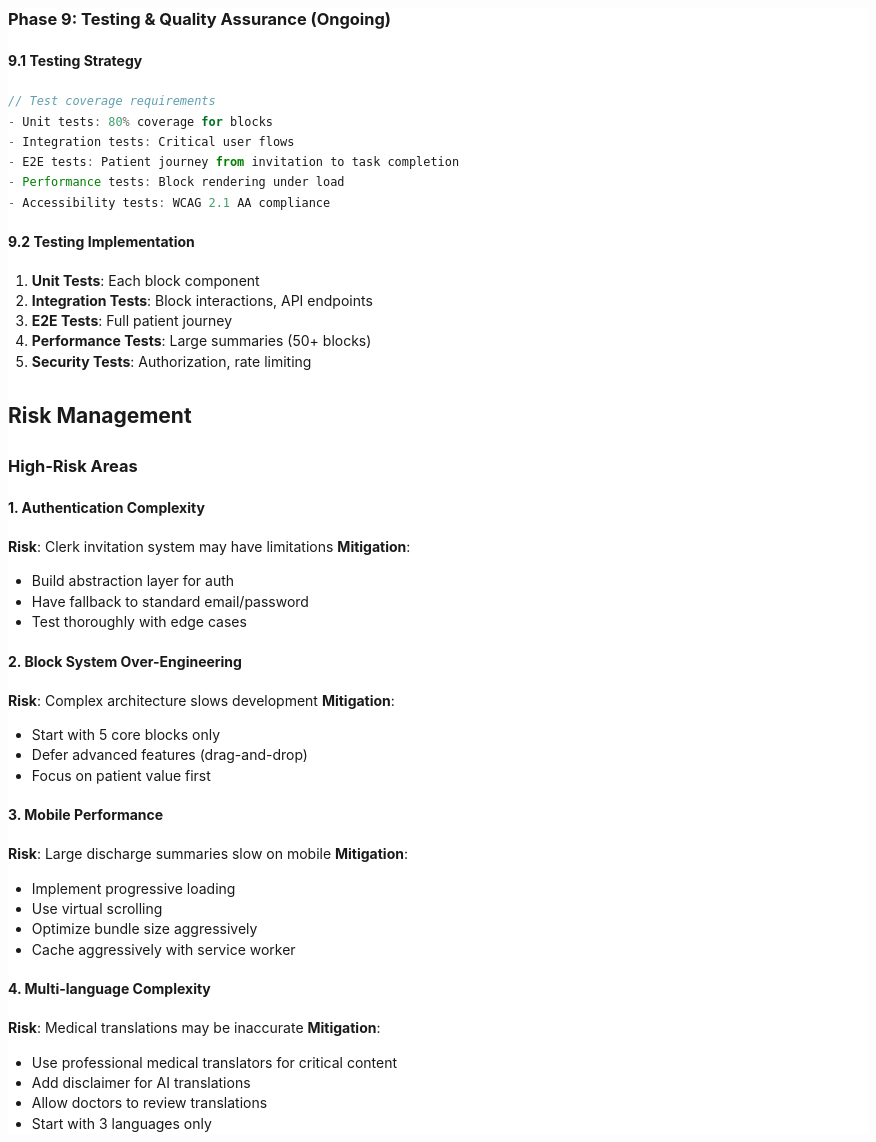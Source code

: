 ### Phase 9: Testing & Quality Assurance (Ongoing)

#### 9.1 Testing Strategy
```typescript
// Test coverage requirements
- Unit tests: 80% coverage for blocks
- Integration tests: Critical user flows
- E2E tests: Patient journey from invitation to task completion
- Performance tests: Block rendering under load
- Accessibility tests: WCAG 2.1 AA compliance
```

#### 9.2 Testing Implementation
1. **Unit Tests**: Each block component
2. **Integration Tests**: Block interactions, API endpoints
3. **E2E Tests**: Full patient journey
4. **Performance Tests**: Large summaries (50+ blocks)
5. **Security Tests**: Authorization, rate limiting

## Risk Management

### High-Risk Areas

#### 1. Authentication Complexity
**Risk**: Clerk invitation system may have limitations
**Mitigation**: 
- Build abstraction layer for auth
- Have fallback to standard email/password
- Test thoroughly with edge cases

#### 2. Block System Over-Engineering
**Risk**: Complex architecture slows development
**Mitigation**:
- Start with 5 core blocks only
- Defer advanced features (drag-and-drop)
- Focus on patient value first

#### 3. Mobile Performance
**Risk**: Large discharge summaries slow on mobile
**Mitigation**:
- Implement progressive loading
- Use virtual scrolling
- Optimize bundle size aggressively
- Cache aggressively with service worker

#### 4. Multi-language Complexity
**Risk**: Medical translations may be inaccurate
**Mitigation**:
- Use professional medical translators for critical content
- Add disclaimer for AI translations
- Allow doctors to review translations
- Start with 3 languages only
